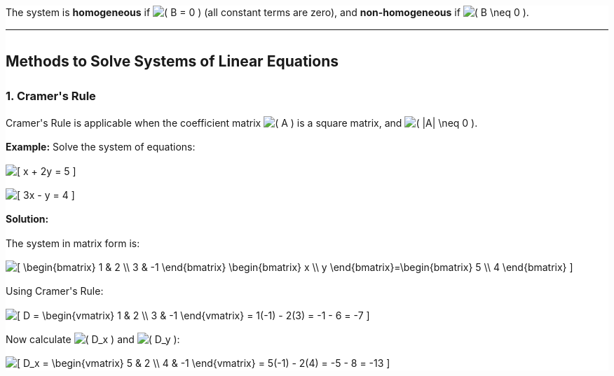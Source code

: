 The system is **homogeneous** if <img src="https://i.upmath.me/svg/(%20B%20%3D%200%20)" alt="( B = 0 )" /> (all constant terms are zero), and **non-homogeneous** if <img src="https://i.upmath.me/svg/(%20B%20%5Cneq%200%20)" alt="( B \neq 0 )" />.

---

## Methods to Solve Systems of Linear Equations

### 1. Cramer's Rule

Cramer's Rule is applicable when the coefficient matrix <img src="https://i.upmath.me/svg/(%20A%20)" alt="( A )" /> is a square matrix, and <img src="https://i.upmath.me/svg/(%20%7CA%7C%20%5Cneq%200%20)" alt="( |A| \neq 0 )" />.

**Example:**
Solve the system of equations:

<img src="https://i.upmath.me/svg/%5B%0Ax%20%2B%202y%20%3D%205%0A%5D" alt="[
x + 2y = 5
]" />

<img src="https://i.upmath.me/svg/%5B%0A3x%20-%20y%20%3D%204%0A%5D" alt="[
3x - y = 4
]" />

**Solution:**

The system in matrix form is:

<img src="https://i.upmath.me/svg/%5B%0A%5Cbegin%7Bbmatrix%7D%0A1%20%26%202%20%0A%5C%5C%0A3%20%26%20-1%0A%5Cend%7Bbmatrix%7D%0A%5Cbegin%7Bbmatrix%7D%0Ax%20%5C%5C%0Ay%0A%5Cend%7Bbmatrix%7D%3D%5Cbegin%7Bbmatrix%7D%0A5%20%0A%5C%5C%0A4%0A%5Cend%7Bbmatrix%7D%0A%5D" alt="[
\begin{bmatrix}
1 &amp; 2 
\\
3 &amp; -1
\end{bmatrix}
\begin{bmatrix}
x \\
y
\end{bmatrix}=\begin{bmatrix}
5 
\\
4
\end{bmatrix}
]" />

Using Cramer's Rule:

<img src="https://i.upmath.me/svg/%5B%0AD%20%3D%20%5Cbegin%7Bvmatrix%7D%201%20%26%202%20%5C%5C%203%20%26%20-1%20%5Cend%7Bvmatrix%7D%20%3D%201(-1)%20-%202(3)%20%3D%20-1%20-%206%20%3D%20-7%0A%5D" alt="[
D = \begin{vmatrix} 1 &amp; 2 \\ 3 &amp; -1 \end{vmatrix} = 1(-1) - 2(3) = -1 - 6 = -7
]" />

Now calculate <img src="https://i.upmath.me/svg/(%20D_x%20)" alt="( D_x )" /> and <img src="https://i.upmath.me/svg/(%20D_y%20)" alt="( D_y )" />:

<img src="https://i.upmath.me/svg/%5B%0AD_x%20%3D%20%5Cbegin%7Bvmatrix%7D%205%20%26%202%20%5C%5C%204%20%26%20-1%20%5Cend%7Bvmatrix%7D%20%3D%205(-1)%20-%202(4)%20%3D%20-5%20-%208%20%3D%20-13%0A%5D" alt="[
D_x = \begin{vmatrix} 5 &amp; 2 \\ 4 &amp; -1 \end{vmatrix} = 5(-1) - 2(4) = -5 - 8 = -13
]" />
